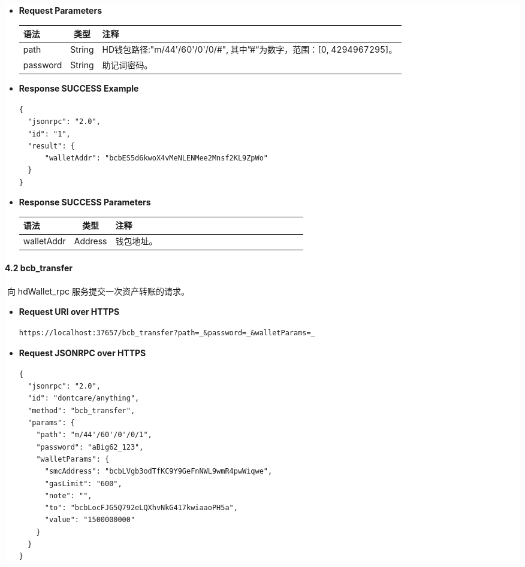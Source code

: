 - **Request Parameters**

  | **语法** | **类型** | **注释**&nbsp;&nbsp;&nbsp;&nbsp;&nbsp;&nbsp;&nbsp;&nbsp;&nbsp;&nbsp;&nbsp;&nbsp;&nbsp;&nbsp;&nbsp;&nbsp;&nbsp;&nbsp;&nbsp;&nbsp;&nbsp;&nbsp;&nbsp;&nbsp;&nbsp;&nbsp;&nbsp;&nbsp;&nbsp;&nbsp;&nbsp;&nbsp;&nbsp;&nbsp;&nbsp;&nbsp;&nbsp;&nbsp;&nbsp;&nbsp;&nbsp;&nbsp;&nbsp;&nbsp;&nbsp;&nbsp;&nbsp;&nbsp;&nbsp;&nbsp;&nbsp;&nbsp;&nbsp;&nbsp;&nbsp;&nbsp;&nbsp;&nbsp;&nbsp;&nbsp;&nbsp;&nbsp;&nbsp;&nbsp;&nbsp;&nbsp;&nbsp;&nbsp;&nbsp;&nbsp;&nbsp;&nbsp;&nbsp;&nbsp; |
  | -------- | :------: | ------------------------------------------------------------ |
  | path     |  String  | HD钱包路径:"m/44'/60'/0'/0/#", 其中”#“为数字，范围：[0, 4294967295]。 |
  | password |  String  | 助记词密码。                                                 |

- **Response SUCCESS Example**

  ```
  {
    "jsonrpc": "2.0",
    "id": "1",
    "result": {
    	"walletAddr": "bcbES5d6kwoX4vMeNLENMee2Mnsf2KL9ZpWo"
    }
  }
  ```

- **Response SUCCESS Parameters**

  | **语法**   | **类型** | **注释**&nbsp;&nbsp;&nbsp;&nbsp;&nbsp;&nbsp;&nbsp;&nbsp;&nbsp;&nbsp;&nbsp;&nbsp;&nbsp;&nbsp;&nbsp;&nbsp;&nbsp;&nbsp;&nbsp;&nbsp;&nbsp;&nbsp;&nbsp;&nbsp;&nbsp;&nbsp;&nbsp;&nbsp;&nbsp;&nbsp;&nbsp;&nbsp;&nbsp;&nbsp;&nbsp;&nbsp;&nbsp;&nbsp;&nbsp;&nbsp;&nbsp;&nbsp;&nbsp;&nbsp;&nbsp;&nbsp;&nbsp;&nbsp;&nbsp;&nbsp;&nbsp;&nbsp;&nbsp;&nbsp;&nbsp;&nbsp;&nbsp;&nbsp;&nbsp;&nbsp;&nbsp;&nbsp;&nbsp;&nbsp;&nbsp;&nbsp;&nbsp;&nbsp;&nbsp;&nbsp;&nbsp;&nbsp;&nbsp;&nbsp; |
  | ---------- | :------: | ------------------------------------------------------------ |
  | walletAddr | Address  | 钱包地址。                                                   |



#### 4.2 bcb_transfer

​	向 hdWallet_rpc 服务提交一次资产转账的请求。

- **Request URI over HTTPS**

  ```
  https://localhost:37657/bcb_transfer?path=_&password=_&walletParams=_
  ```

- **Request JSONRPC over HTTPS**

  ```
  {
    "jsonrpc": "2.0",
    "id": "dontcare/anything",
    "method": "bcb_transfer",
    "params": {
      "path": "m/44'/60'/0'/0/1",
      "password": "aBig62_123",
      "walletParams": {
        "smcAddress": "bcbLVgb3odTfKC9Y9GeFnNWL9wmR4pwWiqwe",
        "gasLimit": "600",
        "note": "",
        "to": "bcbLocFJG5Q792eLQXhvNkG417kwiaaoPH5a",
        "value": "1500000000"
      }
    }
  }
  ```
